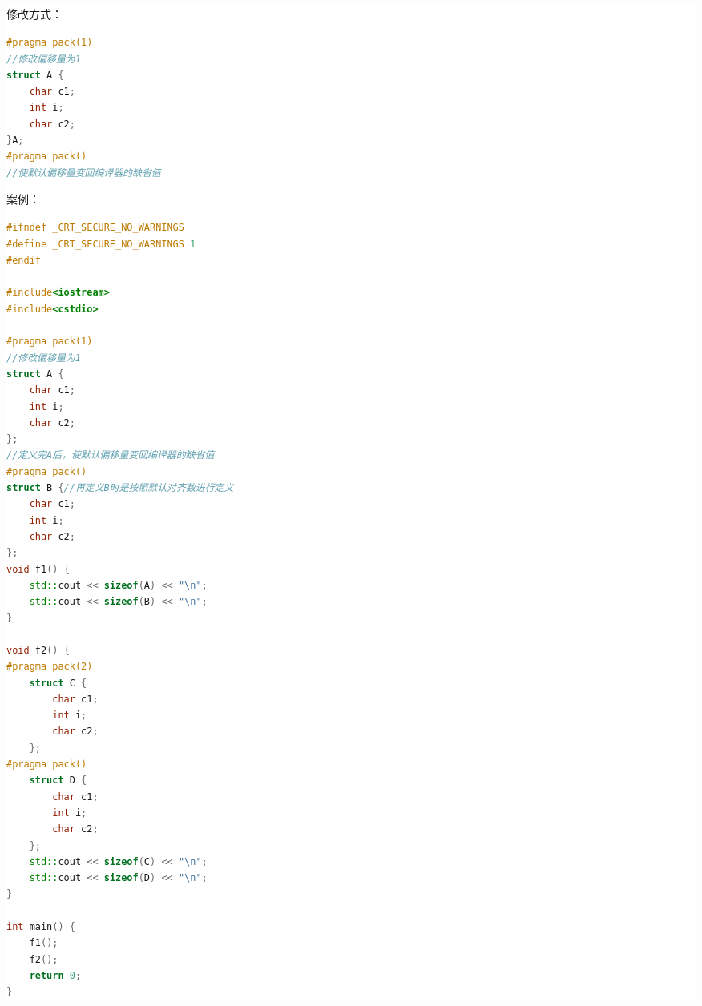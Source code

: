 修改方式：

```cpp
#pragma pack(1)
//修改偏移量为1
struct A {
	char c1;
	int i;
	char c2;
}A;
#pragma pack()
//使默认偏移量变回编译器的缺省值
```

案例：

```cpp
#ifndef _CRT_SECURE_NO_WARNINGS
#define _CRT_SECURE_NO_WARNINGS 1
#endif

#include<iostream>
#include<cstdio>

#pragma pack(1)
//修改偏移量为1
struct A {
	char c1;
	int i;
	char c2;
};
//定义完A后，使默认偏移量变回编译器的缺省值
#pragma pack()
struct B {//再定义B时是按照默认对齐数进行定义
	char c1;
	int i;
	char c2;
};
void f1() {
	std::cout << sizeof(A) << "\n";
	std::cout << sizeof(B) << "\n";
}

void f2() {
#pragma pack(2)
	struct C {
		char c1;
		int i;
		char c2;
	};
#pragma pack()
	struct D {
		char c1;
		int i;
		char c2;
	};
	std::cout << sizeof(C) << "\n";
	std::cout << sizeof(D) << "\n";
}

int main() {
	f1();
	f2();
	return 0;
}
```